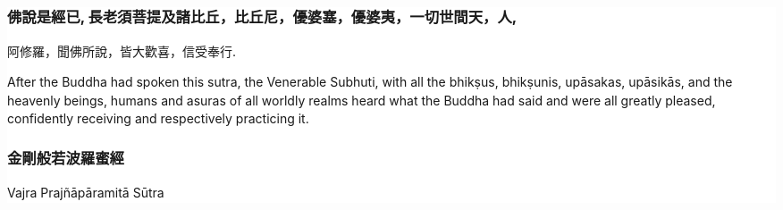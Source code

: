 ### 佛說是經已‚ 長老須菩提及諸比丘，比丘尼，優婆塞，優婆夷，一切世間天，人‚ 
阿修羅，聞佛所說，皆大歡喜，信受奉行.

After the Buddha had spoken this sutra, the Venerable Subhuti, with all the bhikṣus, bhikṣunis, upāsakas, upāsikās, and the heavenly beings, humans and asuras of all worldly realms heard what the Buddha had said and were all greatly pleased, confidently receiving and respectively practicing it. 

### 金剛般若波羅蜜經

Vajra Prajñāpāramitā Sūtra
